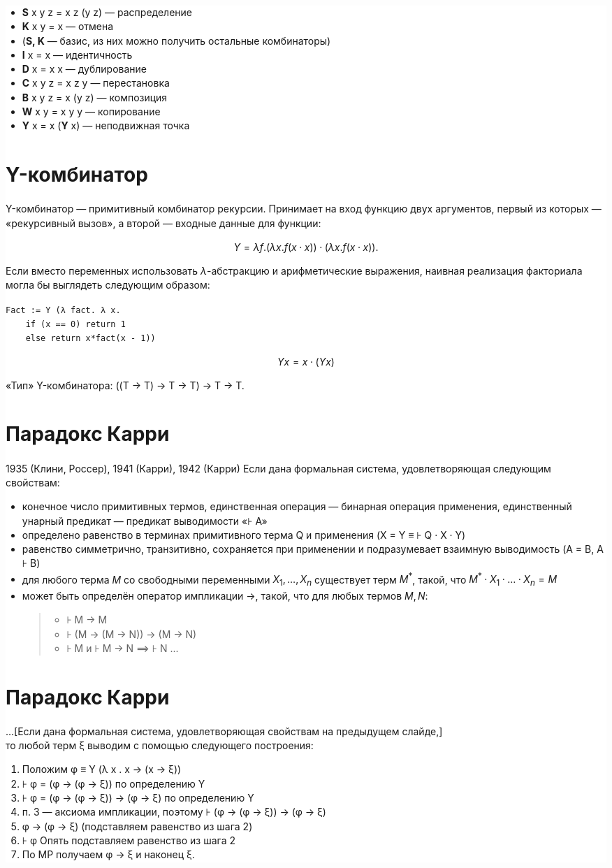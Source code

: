 - **S** x y z = x z (y z) — распределение
- **K** x y = x — отмена
- (**S, K** — базис, из них можно получить остальные комбинаторы)
-  **I** x = x — идентичность
-  **D** x = x x — дублирование
-  **C** x y z = x z y — перестановка
-  **B** x y z = x (y z) — композиция
- **W** x y = x y y — копирование
- **Y** x = x (**Y** x) — неподвижная точка

# Y-комбинатор
Y-комбинатор — примитивный комбинатор рекурсии. Принимает на вход функцию двух аргументов, первый из которых — «рекурсивный вызов», а второй — входные данные для функции:

$$ Y = λ f . ( λ x . f (x · x)) · (λ x . f (x · x)). $$

Если вместо переменных использовать $λ$-абстракцию и арифметические выражения, наивная реализация факториала могла бы выглядеть следующим образом:
```
Fact := Y (λ fact. λ x.
    if (x == 0) return 1
    else return x*fact(x - 1))
```

$$ Yx = x · (Yx) $$

«Тип» Y-комбинатора: ((T → T) → T → T) → T → T.

# Парадокс Карри
1935 (Клини, Россер), 1941 (Карри), 1942 (Карри)
Если дана формальная система, удовлетворяющая следующим свойствам:
- конечное число примитивных термов, единственная операция — бинарная операция применения, единственный унарный предикат — предикат выводимости «⊦ A»
- определено равенство в терминах примитивного терма Q и применения (X = Y ≡ ⊦ Q · X · Y)
- равенство симметрично, транзитивно, сохраняется при применении и подразумевает взаимную выводимость (A = B, A ⊦ B)
- для любого терма $M$ со свободными переменными $X_1, …, X_n$ существует терм $M^*$, такой, что $M^* · X_1 · … · X_n = M$
- может быть определён оператор импликации $→$, такой, что для любых термов $M, N$:
    > - ⊦ M → M
    > - ⊦ (M → (M → N)) → (M → N)
    > - ⊦ M и ⊦ M → N ⟹ ⊦ N
...

# Парадокс Карри
...\[Если дана формальная система, удовлетворяющая свойствам на предыдущем слайде,]  
то любой терм ξ выводим с помощью следующего построения:
1. Положим φ ≡ Y (λ x . x → (x → ξ))
2. ⊦ φ = (φ → (φ → ξ)) по определению Y
3. ⊦ φ = (φ → (φ → ξ)) → (φ → ξ) по определению Y
4. п. 3 — аксиома импликации, поэтому ⊦ (φ → (φ → ξ)) → (φ → ξ)
5. φ → (φ → ξ) (подставляем равенство из шага 2)
6. ⊦ φ Опять подставляем равенство из шага 2
7. По MP получаем φ → ξ и наконец ξ.
